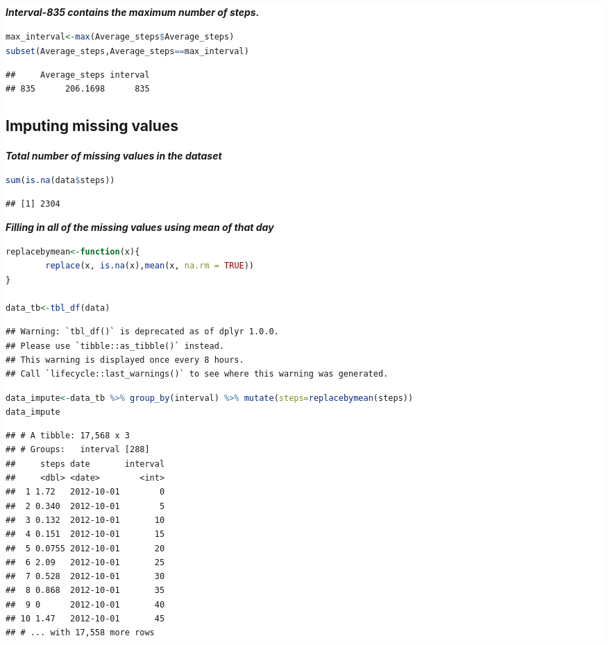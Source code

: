 ***Interval-835 contains the maximum number of steps.***


```r
max_interval<-max(Average_steps$Average_steps)
subset(Average_steps,Average_steps==max_interval)
```

```
##     Average_steps interval
## 835      206.1698      835
```

## Imputing missing values

***Total number of missing values in the dataset***


```r
sum(is.na(data$steps))
```

```
## [1] 2304
```

***Filling in all of the missing values using mean of that day***


```r
replacebymean<-function(x){
        replace(x, is.na(x),mean(x, na.rm = TRUE))
}

data_tb<-tbl_df(data)
```

```
## Warning: `tbl_df()` is deprecated as of dplyr 1.0.0.
## Please use `tibble::as_tibble()` instead.
## This warning is displayed once every 8 hours.
## Call `lifecycle::last_warnings()` to see where this warning was generated.
```

```r
data_impute<-data_tb %>% group_by(interval) %>% mutate(steps=replacebymean(steps))
data_impute
```

```
## # A tibble: 17,568 x 3
## # Groups:   interval [288]
##     steps date       interval
##     <dbl> <date>        <int>
##  1 1.72   2012-10-01        0
##  2 0.340  2012-10-01        5
##  3 0.132  2012-10-01       10
##  4 0.151  2012-10-01       15
##  5 0.0755 2012-10-01       20
##  6 2.09   2012-10-01       25
##  7 0.528  2012-10-01       30
##  8 0.868  2012-10-01       35
##  9 0      2012-10-01       40
## 10 1.47   2012-10-01       45
## # ... with 17,558 more rows
```
